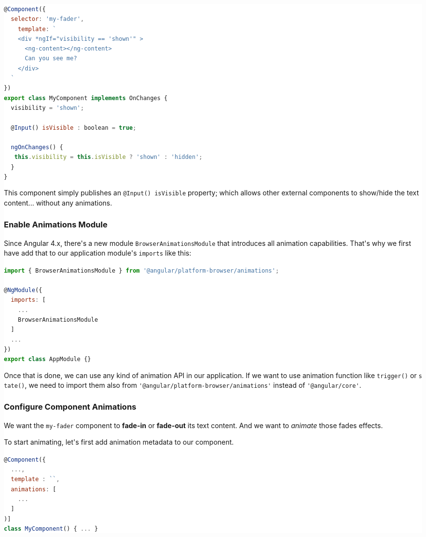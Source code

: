 ```js
@Component({
  selector: 'my-fader',
    template: `
    <div *ngIf="visibility == 'shown'" >
      <ng-content></ng-content>
      Can you see me? 
    </div>
  `
})
export class MyComponent implements OnChanges {
  visibility = 'shown';

  @Input() isVisible : boolean = true;

  ngOnChanges() {
   this.visibility = this.isVisible ? 'shown' : 'hidden';
  }
}
```

This component simply publishes an `@Input() isVisible` property; which allows other external components to show/hide the text content... without any animations.

### Enable Animations Module

Since Angular 4.x, there's a new module `BrowserAnimationsModule` that introduces all animation capabilities. That's why we first have add that to our application module's `imports` like this:

```js
import { BrowserAnimationsModule } from '@angular/platform-browser/animations';

@NgModule({
  imports: [
    ...
    BrowserAnimationsModule
  ]
  ...
})
export class AppModule {}
```

Once that is done, we can use any kind of animation API in our application. If we want to use animation function like `trigger()` or `state()`, we need to import them also from `'@angular/platform-browser/animations'` instead of `'@angular/core'`.

### Configure Component Animations

We want the `my-fader` component to **fade-in** or **fade-out** its text content. And we want to *animate* those fades effects.

To start animating, let's first add animation metadata to our component.

```js
@Component({
  ...,
  template : ``,
  animations: [
    ...
  ]
)]
class MyComponent() { ... }
```
